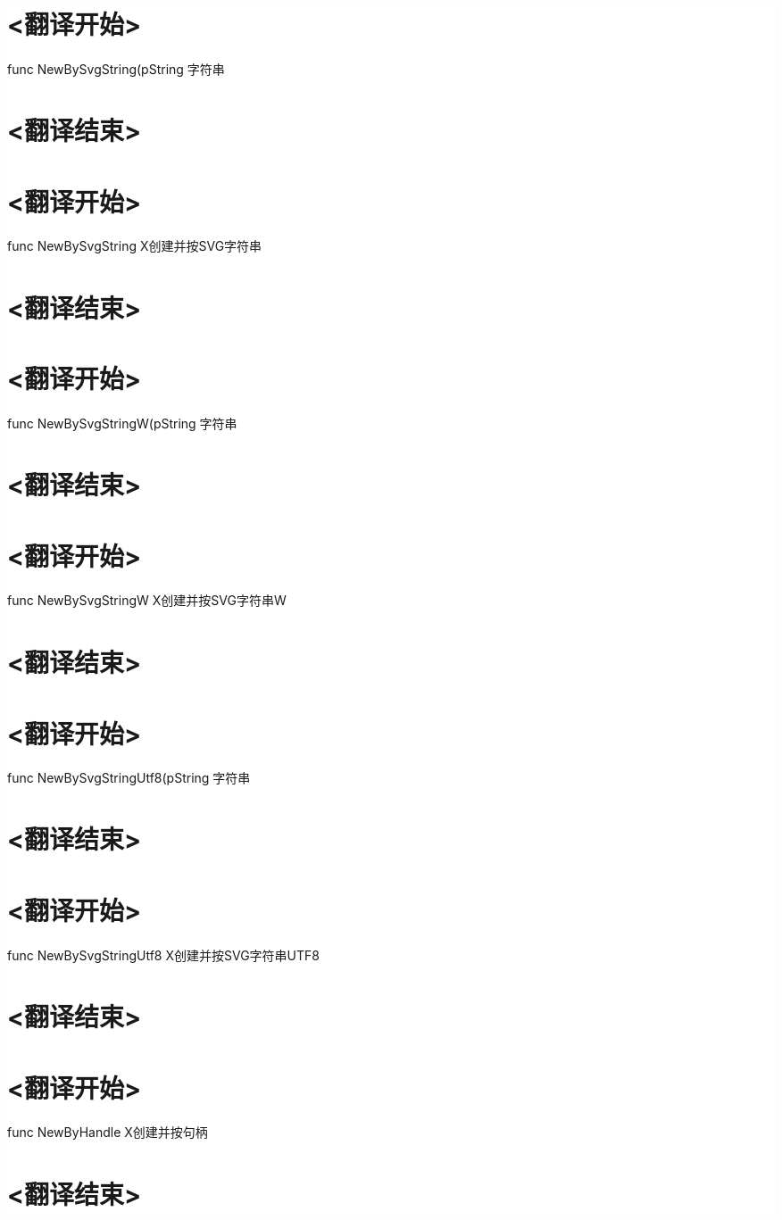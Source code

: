 
# <翻译开始>
func NewBySvgString(pString
字符串
# <翻译结束>

# <翻译开始>
func NewBySvgString
X创建并按SVG字符串
# <翻译结束>


# <翻译开始>
func NewBySvgStringW(pString
字符串
# <翻译结束>

# <翻译开始>
func NewBySvgStringW
X创建并按SVG字符串W
# <翻译结束>


# <翻译开始>
func NewBySvgStringUtf8(pString
字符串
# <翻译结束>

# <翻译开始>
func NewBySvgStringUtf8
X创建并按SVG字符串UTF8
# <翻译结束>


# <翻译开始>
func NewByHandle
X创建并按句柄
# <翻译结束>
